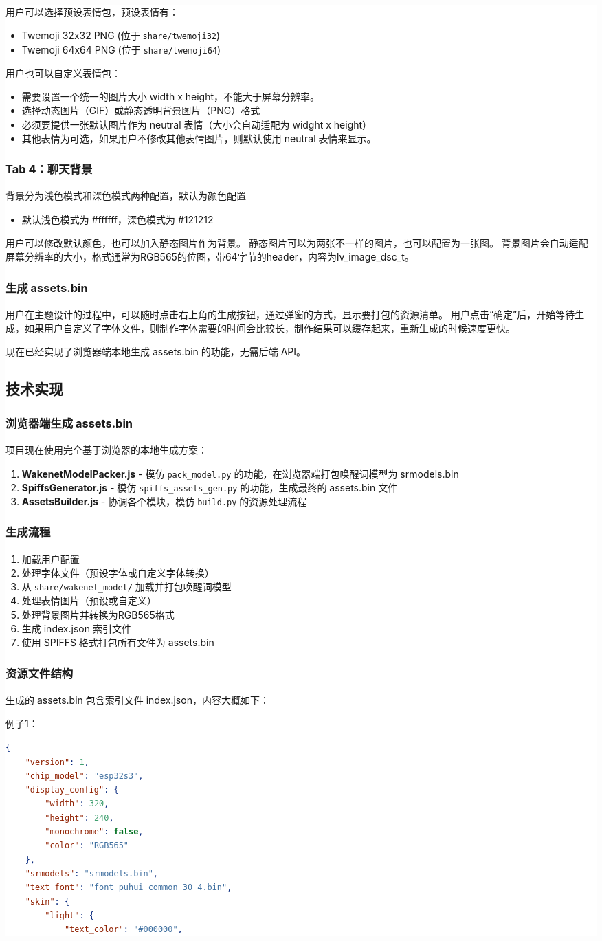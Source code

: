 用户可以选择预设表情包，预设表情有：
- Twemoji 32x32 PNG (位于 `share/twemoji32`)
- Twemoji 64x64 PNG (位于 `share/twemoji64`)

用户也可以自定义表情包：
- 需要设置一个统一的图片大小 width x height，不能大于屏幕分辨率。
- 选择动态图片（GIF）或静态透明背景图片（PNG）格式
- 必须要提供一张默认图片作为 neutral 表情（大小会自动适配为 widght x height）
- 其他表情为可选，如果用户不修改其他表情图片，则默认使用 neutral 表情来显示。

### Tab 4：聊天背景

背景分为浅色模式和深色模式两种配置，默认为颜色配置
- 默认浅色模式为 #ffffff，深色模式为 #121212

用户可以修改默认颜色，也可以加入静态图片作为背景。
静态图片可以为两张不一样的图片，也可以配置为一张图。
背景图片会自动适配屏幕分辨率的大小，格式通常为RGB565的位图，带64字节的header，内容为lv_image_dsc_t。

### 生成 assets.bin

用户在主题设计的过程中，可以随时点击右上角的生成按钮，通过弹窗的方式，显示要打包的资源清单。
用户点击“确定”后，开始等待生成，如果用户自定义了字体文件，则制作字体需要的时间会比较长，制作结果可以缓存起来，重新生成的时候速度更快。

现在已经实现了浏览器端本地生成 assets.bin 的功能，无需后端 API。

## 技术实现

### 浏览器端生成 assets.bin

项目现在使用完全基于浏览器的本地生成方案：

1. **WakenetModelPacker.js** - 模仿 `pack_model.py` 的功能，在浏览器端打包唤醒词模型为 srmodels.bin
2. **SpiffsGenerator.js** - 模仿 `spiffs_assets_gen.py` 的功能，生成最终的 assets.bin 文件
3. **AssetsBuilder.js** - 协调各个模块，模仿 `build.py` 的资源处理流程

### 生成流程

1. 加载用户配置
2. 处理字体文件（预设字体或自定义字体转换）
3. 从 `share/wakenet_model/` 加载并打包唤醒词模型
4. 处理表情图片（预设或自定义）
5. 处理背景图片并转换为RGB565格式
6. 生成 index.json 索引文件
7. 使用 SPIFFS 格式打包所有文件为 assets.bin

### 资源文件结构

生成的 assets.bin 包含索引文件 index.json，内容大概如下：

例子1：
```json
{
    "version": 1,
    "chip_model": "esp32s3",
    "display_config": {
        "width": 320,
        "height": 240,
        "monochrome": false,
        "color": "RGB565"
    },
    "srmodels": "srmodels.bin",
    "text_font": "font_puhui_common_30_4.bin",
    "skin": {
        "light": {
            "text_color": "#000000",
```